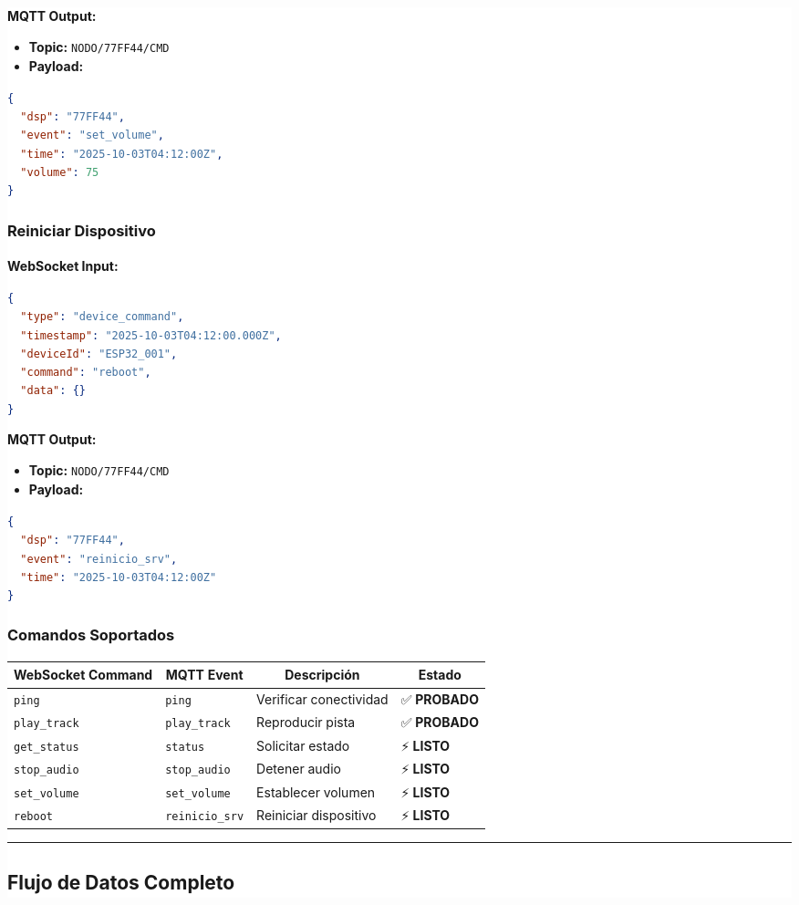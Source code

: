 **MQTT Output:**
- **Topic:** `NODO/77FF44/CMD`
- **Payload:** 
```json
{
  "dsp": "77FF44",
  "event": "set_volume",
  "time": "2025-10-03T04:12:00Z",
  "volume": 75
}
```

### Reiniciar Dispositivo
**WebSocket Input:**
```json
{
  "type": "device_command",
  "timestamp": "2025-10-03T04:12:00.000Z",
  "deviceId": "ESP32_001",
  "command": "reboot",
  "data": {}
}
```

**MQTT Output:**
- **Topic:** `NODO/77FF44/CMD`
- **Payload:** 
```json
{
  "dsp": "77FF44",
  "event": "reinicio_srv",
  "time": "2025-10-03T04:12:00Z"
}
```

### Comandos Soportados
| WebSocket Command | MQTT Event     | Descripción            | Estado        |
| ----------------- | -------------- | ---------------------- | ------------- |
| `ping`            | `ping`         | Verificar conectividad | ✅ **PROBADO** |
| `play_track`      | `play_track`   | Reproducir pista       | ✅ **PROBADO** |
| `get_status`      | `status`       | Solicitar estado       | ⚡ **LISTO**   |
| `stop_audio`      | `stop_audio`   | Detener audio          | ⚡ **LISTO**   |
| `set_volume`      | `set_volume`   | Establecer volumen     | ⚡ **LISTO**   |
| `reboot`          | `reinicio_srv` | Reiniciar dispositivo  | ⚡ **LISTO**   |

---

## Flujo de Datos Completo
